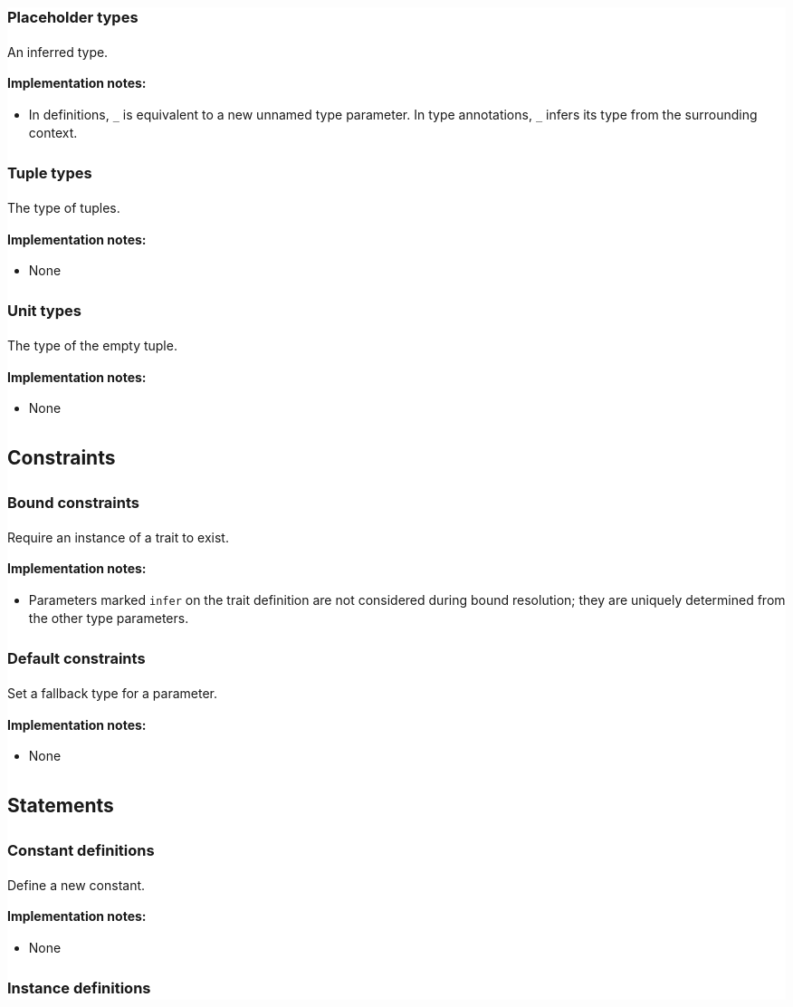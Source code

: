 ### Placeholder types

An inferred type.

**Implementation notes:**

- In definitions, `_` is equivalent to a new unnamed type parameter. In type annotations, `_` infers its type from the surrounding context.

### Tuple types

The type of tuples.

**Implementation notes:**

- None

### Unit types

The type of the empty tuple.

**Implementation notes:**

- None

## Constraints

### Bound constraints

Require an instance of a trait to exist.

**Implementation notes:**

- Parameters marked `infer` on the trait definition are not considered during bound resolution; they are uniquely determined from the other type parameters.

### Default constraints

Set a fallback type for a parameter.

**Implementation notes:**

- None

## Statements

### Constant definitions

Define a new constant.

**Implementation notes:**

- None

### Instance definitions
